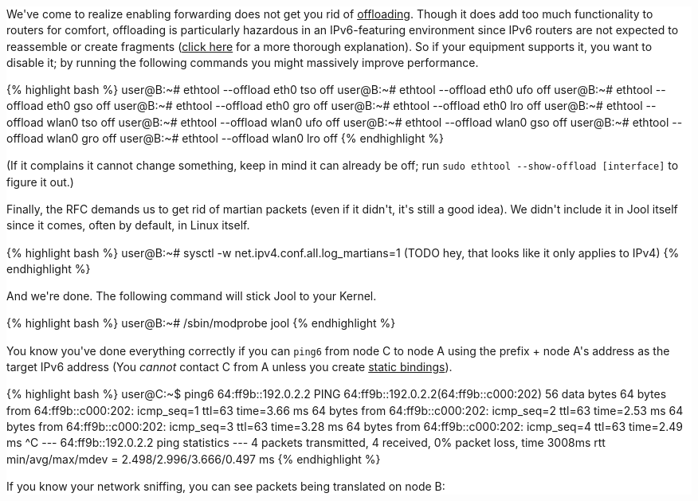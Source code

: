 We've come to realize enabling forwarding does not get you rid of <a href="http://en.wikipedia.org/wiki/Large_receive_offload" target="_blank">offloading</a>. Though it does add too much functionality to routers for comfort, offloading is particularly hazardous in an IPv6-featuring environment since IPv6 routers are not expected to reassemble or create fragments ([click here](offloading.html) for a more thorough explanation). So if your equipment supports it, you want to disable it; by running the following commands you might massively improve performance.

{% highlight bash %}
user@B:~# ethtool --offload eth0 tso off
user@B:~# ethtool --offload eth0 ufo off
user@B:~# ethtool --offload eth0 gso off
user@B:~# ethtool --offload eth0 gro off
user@B:~# ethtool --offload eth0 lro off
user@B:~# ethtool --offload wlan0 tso off
user@B:~# ethtool --offload wlan0 ufo off
user@B:~# ethtool --offload wlan0 gso off
user@B:~# ethtool --offload wlan0 gro off
user@B:~# ethtool --offload wlan0 lro off
{% endhighlight %}

(If it complains it cannot change something, keep in mind it can already be off; run `sudo ethtool --show-offload [interface]` to figure it out.)

Finally, the RFC demands us to get rid of martian packets (even if it didn't, it's still a good idea). We didn't include it in Jool itself since it comes, often by default, in Linux itself.

{% highlight bash %}
user@B:~# sysctl -w net.ipv4.conf.all.log_martians=1
(TODO hey, that looks like it only applies to IPv4)
{% endhighlight %}

And we're done. The following command will stick Jool to your Kernel.

{% highlight bash %}
user@B:~# /sbin/modprobe jool
{% endhighlight %}

You know you've done everything correctly if you can `ping6` from node C to node A using the prefix + node A's address as the target IPv6 address (You _cannot_ contact C from A unless you create [static bindings](static-bindings.html)).

{% highlight bash %}
user@C:~$ ping6 64:ff9b::192.0.2.2
PING 64:ff9b::192.0.2.2(64:ff9b::c000:202) 56 data bytes
64 bytes from 64:ff9b::c000:202: icmp_seq=1 ttl=63 time=3.66 ms
64 bytes from 64:ff9b::c000:202: icmp_seq=2 ttl=63 time=2.53 ms
64 bytes from 64:ff9b::c000:202: icmp_seq=3 ttl=63 time=3.28 ms
64 bytes from 64:ff9b::c000:202: icmp_seq=4 ttl=63 time=2.49 ms
^C
--- 64:ff9b::192.0.2.2 ping statistics ---
4 packets transmitted, 4 received, 0% packet loss, time 3008ms
rtt min/avg/max/mdev = 2.498/2.996/3.666/0.497 ms
{% endhighlight %}

If you know your network sniffing, you can see packets being translated on node B:
